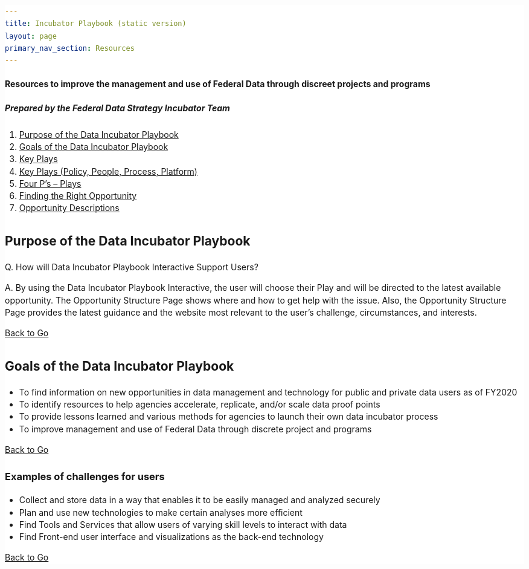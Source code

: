 ```yaml
---
title: Incubator Playbook (static version)
layout: page
primary_nav_section: Resources
---
```


#### Resources to improve the management and use of Federal Data through discreet projects and programs <a name="top-of-page"></a>
##### *Prepared by the Federal Data Strategy Incubator Team*

1. [Purpose of the Data Incubator Playbook](#purpose)
2. [Goals of the Data Incubator Playbook](#goals)
3. [Key Plays](#key-plays)
4. [Key Plays (Policy, People, Process, Platform)](#key-plays-pppp)
5. [Four P’s – Plays](#four-ps)
6. [Finding the Right Opportunity](#decision-table)
7. [Opportunity Descriptions](#opportunity-descriptions)

## Purpose of the Data Incubator Playbook <a name="purpose"></a>
Q. How will Data Incubator Playbook Interactive Support Users?  
  
A. By using the Data Incubator Playbook Interactive, the user will choose their Play and will be directed to the latest available opportunity. The Opportunity Structure Page shows where and how to get help with the issue. Also, the Opportunity Structure Page provides the latest guidance and the website most relevant to the user’s challenge, circumstances, and interests.

[Back to Go](#top-of-page)

## Goals of the Data Incubator Playbook  <a name="goals"></a>
* To find information on new opportunities in data management and technology for public and private data users as of FY2020
* To identify resources to help agencies accelerate, replicate, and/or scale data proof points
* To provide lessons learned and various methods for agencies to launch their own data incubator process
* To improve management and use of Federal Data through discrete project and programs

[Back to Go](#top-of-page)

### Examples of challenges for users
* Collect and store data in a way that enables it to be easily managed and analyzed securely 
* Plan and use new technologies to make certain analyses more efficient
* Find Tools and Services that allow users of varying skill levels to interact with data
* Find Front-end user interface and visualizations as the back-end technology

[Back to Go](#top-of-page)
